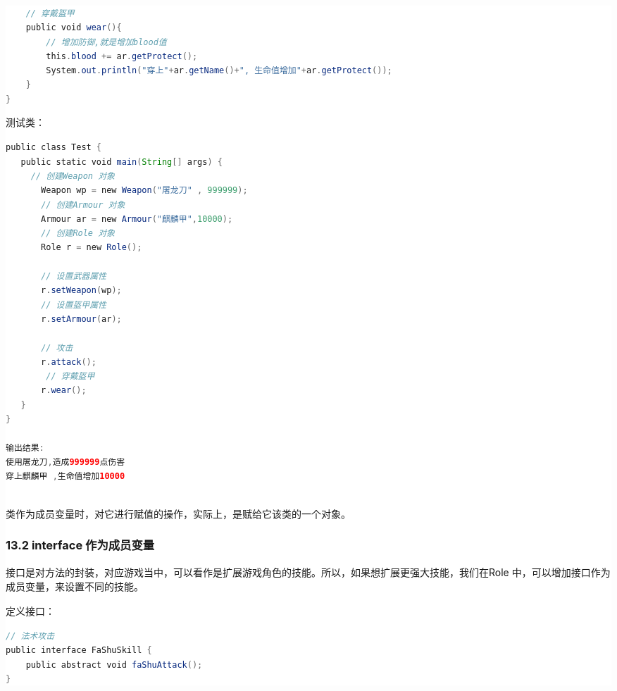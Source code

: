 ```java
    // 穿戴盔甲
    public void wear(){
        // 增加防御,就是增加blood值
        this.blood += ar.getProtect();
        System.out.println("穿上"+ar.getName()+", 生命值增加"+ar.getProtect());
    } 
}
```



测试类：

```java
public class Test {
   public static void main(String[] args) {  
     // 创建Weapon 对象     
       Weapon wp = new Weapon("屠龙刀" , 999999);        
       // 创建Armour 对象  
       Armour ar = new Armour("麒麟甲",10000);  
       // 创建Role 对象  
       Role r = new Role();        
       
       // 设置武器属性  
       r.setWeapon(wp);   
       // 设置盔甲属性   
       r.setArmour(ar);  
     
       // 攻击  
       r.attack();  
        // 穿戴盔甲
       r.wear();  
   }  
}

输出结果:
使用屠龙刀,造成999999点伤害
穿上麒麟甲 ,生命值增加10000
       
```



类作为成员变量时，对它进行赋值的操作，实际上，是赋给它该类的一个对象。



### 13.2 interface 作为成员变量

接口是对方法的封装，对应游戏当中，可以看作是扩展游戏角色的技能。所以，如果想扩展更强大技能，我们在Role 中，可以增加接口作为成员变量，来设置不同的技能。

定义接口：

```java
// 法术攻击
public interface FaShuSkill {
    public abstract void faShuAttack();
}
```
